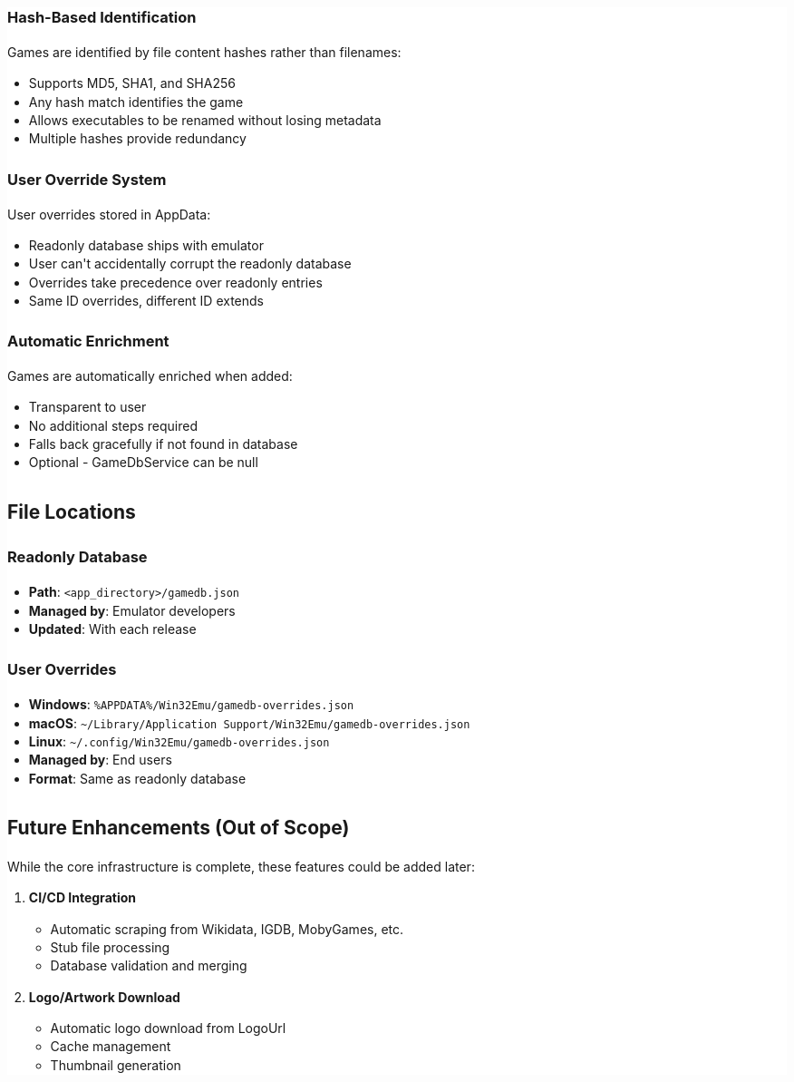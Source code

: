 ### Hash-Based Identification

Games are identified by file content hashes rather than filenames:
- Supports MD5, SHA1, and SHA256
- Any hash match identifies the game
- Allows executables to be renamed without losing metadata
- Multiple hashes provide redundancy

### User Override System

User overrides stored in AppData:
- Readonly database ships with emulator
- User can't accidentally corrupt the readonly database
- Overrides take precedence over readonly entries
- Same ID overrides, different ID extends

### Automatic Enrichment

Games are automatically enriched when added:
- Transparent to user
- No additional steps required
- Falls back gracefully if not found in database
- Optional - GameDbService can be null

## File Locations

### Readonly Database
- **Path**: `<app_directory>/gamedb.json`
- **Managed by**: Emulator developers
- **Updated**: With each release

### User Overrides
- **Windows**: `%APPDATA%/Win32Emu/gamedb-overrides.json`
- **macOS**: `~/Library/Application Support/Win32Emu/gamedb-overrides.json`
- **Linux**: `~/.config/Win32Emu/gamedb-overrides.json`
- **Managed by**: End users
- **Format**: Same as readonly database

## Future Enhancements (Out of Scope)

While the core infrastructure is complete, these features could be added later:

1. **CI/CD Integration**
   - Automatic scraping from Wikidata, IGDB, MobyGames, etc.
   - Stub file processing
   - Database validation and merging

2. **Logo/Artwork Download**
   - Automatic logo download from LogoUrl
   - Cache management
   - Thumbnail generation
